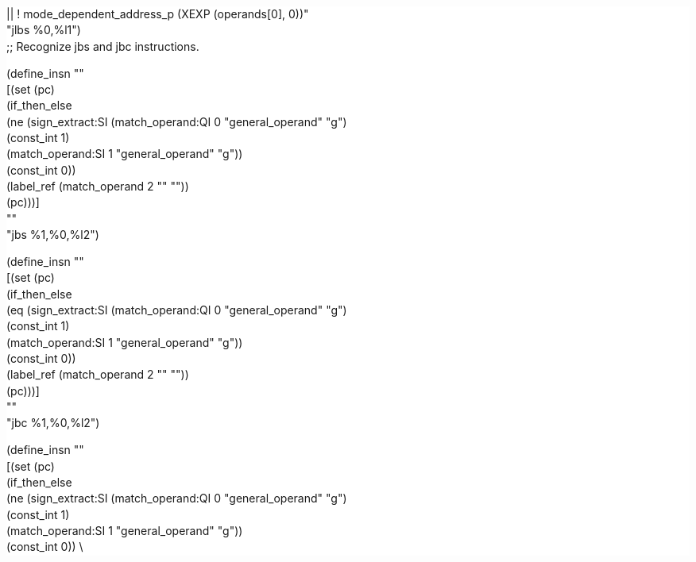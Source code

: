 || ! mode\_dependent\_address\_p (XEXP (operands\[0], 0))"
\
"jlbs %0,%l1")
\
;; Recognize jbs and jbc instructions.

(define\_insn ""
\
\[(set (pc)
\
(if\_then\_else
\
(ne (sign\_extract:SI (match\_operand:QI 0 "general\_operand" "g")
\
(const\_int 1)
\
(match\_operand:SI 1 "general\_operand" "g"))
\
(const\_int 0))
\
(label\_ref (match\_operand 2 "" ""))
\
(pc)))]
\
""
\
"jbs %1,%0,%l2")

(define\_insn ""
\
\[(set (pc)
\
(if\_then\_else
\
(eq (sign\_extract:SI (match\_operand:QI 0 "general\_operand" "g")
\
(const\_int 1)
\
(match\_operand:SI 1 "general\_operand" "g"))
\
(const\_int 0))
\
(label\_ref (match\_operand 2 "" ""))
\
(pc)))]
\
""
\
"jbc %1,%0,%l2")

(define\_insn ""
\
\[(set (pc)
\
(if\_then\_else
\
(ne (sign\_extract:SI (match\_operand:QI 0 "general\_operand" "g")
\
(const\_int 1)
\
(match\_operand:SI 1 "general\_operand" "g"))
\
(const\_int 0))
\